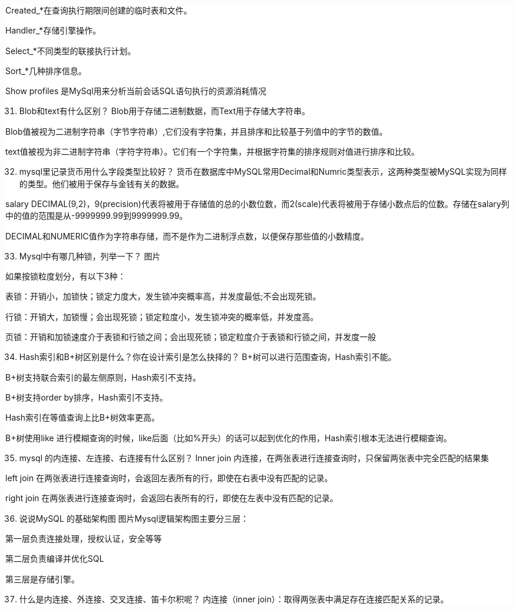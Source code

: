 Created_*在查询执行期限间创建的临时表和文件。

Handler_*存储引擎操作。

Select_*不同类型的联接执行计划。

Sort_*几种排序信息。

 Show profiles 是MySql用来分析当前会话SQL语句执行的资源消耗情况

31. Blob和text有什么区别？
Blob用于存储二进制数据，而Text用于存储大字符串。

Blob值被视为二进制字符串（字节字符串）,它们没有字符集，并且排序和比较基于列值中的字节的数值。

text值被视为非二进制字符串（字符字符串）。它们有一个字符集，并根据字符集的排序规则对值进行排序和比较。

32. mysql里记录货币用什么字段类型比较好？
货币在数据库中MySQL常用Decimal和Numric类型表示，这两种类型被MySQL实现为同样的类型。他们被用于保存与金钱有关的数据。

salary DECIMAL(9,2)，9(precision)代表将被用于存储值的总的小数位数，而2(scale)代表将被用于存储小数点后的位数。存储在salary列中的值的范围是从-9999999.99到9999999.99。

DECIMAL和NUMERIC值作为字符串存储，而不是作为二进制浮点数，以便保存那些值的小数精度。

33. Mysql中有哪几种锁，列举一下？
图片

如果按锁粒度划分，有以下3种：

表锁：开销小，加锁快；锁定力度大，发生锁冲突概率高，并发度最低;不会出现死锁。

行锁：开销大，加锁慢；会出现死锁；锁定粒度小，发生锁冲突的概率低，并发度高。

页锁：开销和加锁速度介于表锁和行锁之间；会出现死锁；锁定粒度介于表锁和行锁之间，并发度一般

34. Hash索引和B+树区别是什么？你在设计索引是怎么抉择的？
B+树可以进行范围查询，Hash索引不能。

B+树支持联合索引的最左侧原则，Hash索引不支持。

B+树支持order by排序，Hash索引不支持。

Hash索引在等值查询上比B+树效率更高。

B+树使用like 进行模糊查询的时候，like后面（比如%开头）的话可以起到优化的作用，Hash索引根本无法进行模糊查询。

35. mysql 的内连接、左连接、右连接有什么区别？
Inner join 内连接，在两张表进行连接查询时，只保留两张表中完全匹配的结果集

left join 在两张表进行连接查询时，会返回左表所有的行，即使在右表中没有匹配的记录。

right join 在两张表进行连接查询时，会返回右表所有的行，即使在左表中没有匹配的记录。

36. 说说MySQL 的基础架构图
图片Mysql逻辑架构图主要分三层：

第一层负责连接处理，授权认证，安全等等

第二层负责编译并优化SQL

第三层是存储引擎。

37. 什么是内连接、外连接、交叉连接、笛卡尔积呢？
内连接（inner join）：取得两张表中满足存在连接匹配关系的记录。
